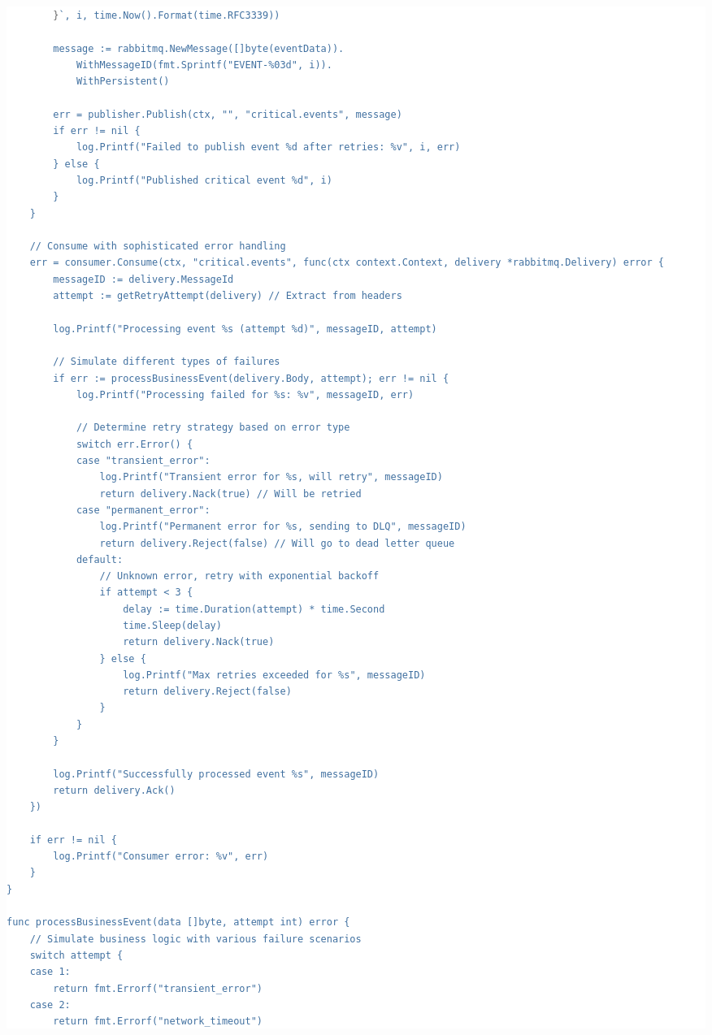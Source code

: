 ```go
        }`, i, time.Now().Format(time.RFC3339))

        message := rabbitmq.NewMessage([]byte(eventData)).
            WithMessageID(fmt.Sprintf("EVENT-%03d", i)).
            WithPersistent()

        err = publisher.Publish(ctx, "", "critical.events", message)
        if err != nil {
            log.Printf("Failed to publish event %d after retries: %v", i, err)
        } else {
            log.Printf("Published critical event %d", i)
        }
    }

    // Consume with sophisticated error handling
    err = consumer.Consume(ctx, "critical.events", func(ctx context.Context, delivery *rabbitmq.Delivery) error {
        messageID := delivery.MessageId
        attempt := getRetryAttempt(delivery) // Extract from headers

        log.Printf("Processing event %s (attempt %d)", messageID, attempt)

        // Simulate different types of failures
        if err := processBusinessEvent(delivery.Body, attempt); err != nil {
            log.Printf("Processing failed for %s: %v", messageID, err)

            // Determine retry strategy based on error type
            switch err.Error() {
            case "transient_error":
                log.Printf("Transient error for %s, will retry", messageID)
                return delivery.Nack(true) // Will be retried
            case "permanent_error":
                log.Printf("Permanent error for %s, sending to DLQ", messageID)
                return delivery.Reject(false) // Will go to dead letter queue
            default:
                // Unknown error, retry with exponential backoff
                if attempt < 3 {
                    delay := time.Duration(attempt) * time.Second
                    time.Sleep(delay)
                    return delivery.Nack(true)
                } else {
                    log.Printf("Max retries exceeded for %s", messageID)
                    return delivery.Reject(false)
                }
            }
        }

        log.Printf("Successfully processed event %s", messageID)
        return delivery.Ack()
    })

    if err != nil {
        log.Printf("Consumer error: %v", err)
    }
}

func processBusinessEvent(data []byte, attempt int) error {
    // Simulate business logic with various failure scenarios
    switch attempt {
    case 1:
        return fmt.Errorf("transient_error")
    case 2:
        return fmt.Errorf("network_timeout")
```